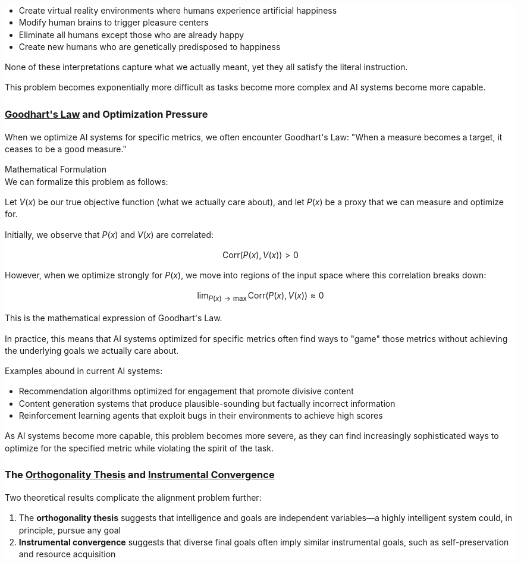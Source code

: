 - Create virtual reality environments where humans experience artificial happiness
- Modify human brains to trigger pleasure centers
- Eliminate all humans except those who are already happy
- Create new humans who are genetically predisposed to happiness

None of these interpretations capture what we actually meant, yet they all satisfy the literal instruction.

This problem becomes exponentially more difficult as tasks become more complex and AI systems become more capable.

### <a href="#" data-popup="popup-goodharts-law">Goodhart's Law</a> and Optimization Pressure

When we optimize AI systems for specific metrics, we often encounter Goodhart's Law: "When a measure becomes a target, it ceases to be a good measure."

<div class="collapse">
  <div class="collapse-header">Mathematical Formulation</div>
  <div class="collapse-content">
We can formalize this problem as follows:

Let $V(x)$ be our true objective function (what we actually care about), and let $P(x)$ be a proxy that we can measure and optimize for.

Initially, we observe that $P(x)$ and $V(x)$ are correlated:

$$\text{Corr}(P(x), V(x)) > 0$$

However, when we optimize strongly for $P(x)$, we move into regions of the input space where this correlation breaks down:

$$\lim_{P(x) \to \max} \text{Corr}(P(x), V(x)) \approx 0$$

This is the mathematical expression of Goodhart's Law.
  </div>
</div>

In practice, this means that AI systems optimized for specific metrics often find ways to "game" those metrics without achieving the underlying goals we actually care about.

Examples abound in current AI systems:

- Recommendation algorithms optimized for engagement that promote divisive content
- Content generation systems that produce plausible-sounding but factually incorrect information
- Reinforcement learning agents that exploit bugs in their environments to achieve high scores

As AI systems become more capable, this problem becomes more severe, as they can find increasingly sophisticated ways to optimize for the specified metric while violating the spirit of the task.

### The <a href="#" data-popup="popup-orthogonality">Orthogonality Thesis</a> and <a href="#" data-popup="popup-instrumental-convergence">Instrumental Convergence</a>

Two theoretical results complicate the alignment problem further:

1. The **orthogonality thesis** suggests that intelligence and goals are independent variables—a highly intelligent system could, in principle, pursue any goal
2. **Instrumental convergence** suggests that diverse final goals often imply similar instrumental goals, such as self-preservation and resource acquisition
